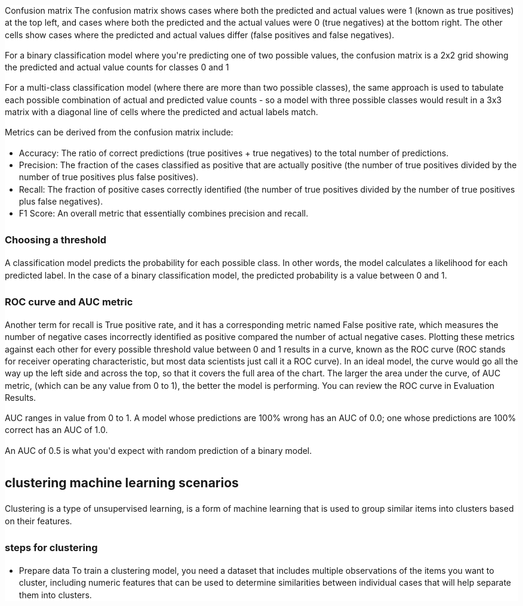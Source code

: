Confusion matrix
The confusion matrix shows cases where both the predicted and actual values were 1 (known as true positives) at the top left, and cases where both the predicted and the actual values were 0 (true negatives) at the bottom right. The other cells show cases where the predicted and actual values differ (false positives and false negatives).

For a binary classification model where you're predicting one of two possible values, the confusion matrix is a 2x2 grid showing the predicted and actual value counts for classes 0 and 1

For a multi-class classification model (where there are more than two possible classes), the same approach is used to tabulate each possible combination of actual and predicted value counts - so a model with three possible classes would result in a 3x3 matrix with a diagonal line of cells where the predicted and actual labels match.

Metrics can be derived from the confusion matrix include:

- Accuracy: The ratio of correct predictions (true positives + true negatives) to the total number of predictions.
- Precision: The fraction of the cases classified as positive that are actually positive (the number of true positives divided by the number of true positives plus false positives).
- Recall: The fraction of positive cases correctly identified (the number of true positives divided by the number of true positives plus false negatives).
- F1 Score: An overall metric that essentially combines precision and recall.

### Choosing a threshold
A classification model predicts the probability for each possible class. In other words, the model calculates a likelihood for each predicted label. In the case of a binary classification model, the predicted probability is a value between 0 and 1.

### ROC curve and AUC metric
Another term for recall is True positive rate, and it has a corresponding metric named False positive rate, which measures the number of negative cases incorrectly identified as positive compared the number of actual negative cases. Plotting these metrics against each other for every possible threshold value between 0 and 1 results in a curve, known as the ROC curve (ROC stands for receiver operating characteristic, but most data scientists just call it a ROC curve). In an ideal model, the curve would go all the way up the left side and across the top, so that it covers the full area of the chart. The larger the area under the curve, of AUC metric, (which can be any value from 0 to 1), the better the model is performing. You can review the ROC curve in Evaluation Results.

AUC ranges in value from 0 to 1. A model whose predictions are 100% wrong has an AUC of 0.0; one whose predictions are 100% correct has an AUC of 1.0.

An AUC of 0.5 is what you'd expect with random prediction of a binary model.



## clustering machine learning scenarios

Clustering is a type of unsupervised learning, is a form of machine learning that is used to group similar items into clusters based on their features. 

### steps for clustering

- Prepare data
To train a clustering model, you need a dataset that includes multiple observations of the items you want to cluster, including numeric features that can be used to determine similarities between individual cases that will help separate them into clusters.
